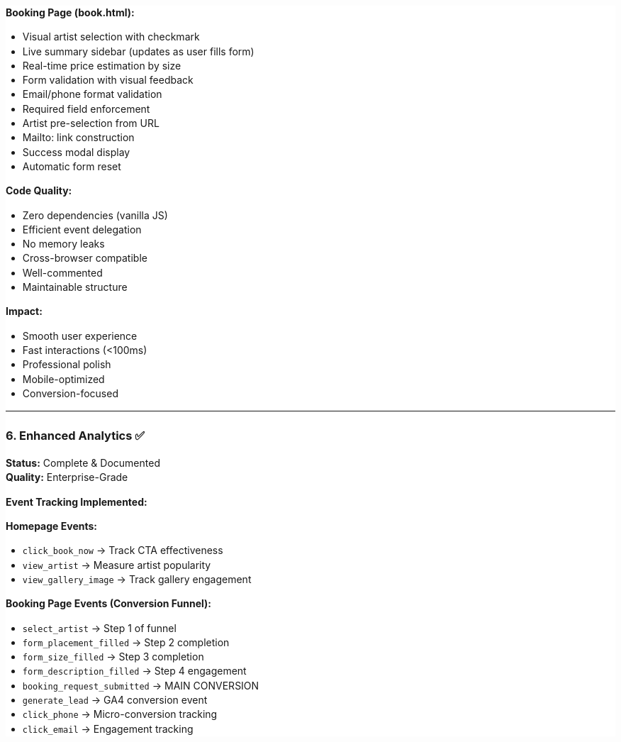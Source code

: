 **Booking Page (book.html):**

- Visual artist selection with checkmark
- Live summary sidebar (updates as user fills form)
- Real-time price estimation by size
- Form validation with visual feedback
- Email/phone format validation
- Required field enforcement
- Artist pre-selection from URL
- Mailto: link construction
- Success modal display
- Automatic form reset

**Code Quality:**

- Zero dependencies (vanilla JS)
- Efficient event delegation
- No memory leaks
- Cross-browser compatible
- Well-commented
- Maintainable structure

**Impact:**

- Smooth user experience
- Fast interactions (<100ms)
- Professional polish
- Mobile-optimized
- Conversion-focused

---

### 6. Enhanced Analytics ✅

**Status:** Complete & Documented  
**Quality:** Enterprise-Grade

**Event Tracking Implemented:**

**Homepage Events:**

- `click_book_now` → Track CTA effectiveness
- `view_artist` → Measure artist popularity
- `view_gallery_image` → Track gallery engagement

**Booking Page Events (Conversion Funnel):**

- `select_artist` → Step 1 of funnel
- `form_placement_filled` → Step 2 completion
- `form_size_filled` → Step 3 completion
- `form_description_filled` → Step 4 engagement
- `booking_request_submitted` → MAIN CONVERSION
- `generate_lead` → GA4 conversion event
- `click_phone` → Micro-conversion tracking
- `click_email` → Engagement tracking

